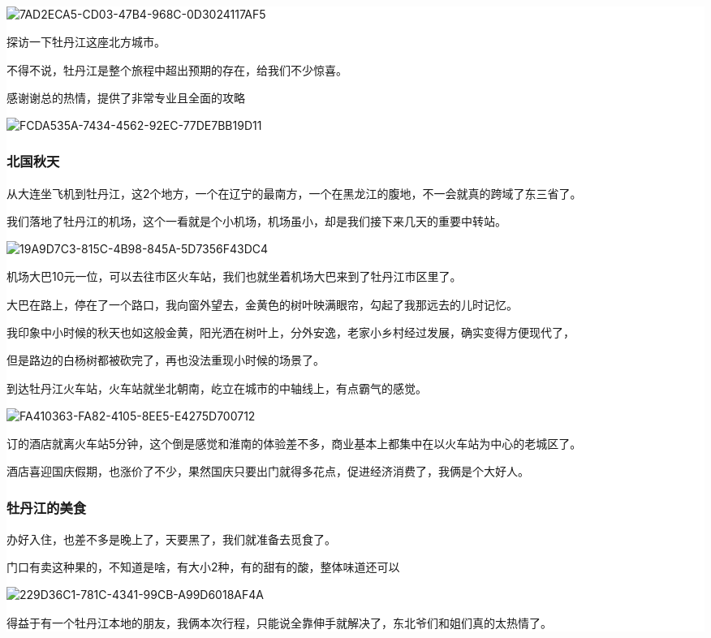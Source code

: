 ![7AD2ECA5-CD03-47B4-968C-0D3024117AF5](https://cdn.jsdelivr.net/gh/thend03/mdPic/picGo/202411161029555.JPG)

探访一下牡丹江这座北方城市。



不得不说，牡丹江是整个旅程中超出预期的存在，给我们不少惊喜。



感谢谢总的热情，提供了非常专业且全面的攻略

![FCDA535A-7434-4562-92EC-77DE7BB19D11](https://cdn.jsdelivr.net/gh/thend03/mdPic/picGo/202411161031712.JPG)



### 北国秋天

从大连坐飞机到牡丹江，这2个地方，一个在辽宁的最南方，一个在黑龙江的腹地，不一会就真的跨域了东三省了。



我们落地了牡丹江的机场，这个一看就是个小机场，机场虽小，却是我们接下来几天的重要中转站。

![19A9D7C3-815C-4B98-845A-5D7356F43DC4](https://cdn.jsdelivr.net/gh/thend03/mdPic/picGo/202411161034357.JPG)



机场大巴10元一位，可以去往市区火车站，我们也就坐着机场大巴来到了牡丹江市区里了。



大巴在路上，停在了一个路口，我向窗外望去，金黄色的树叶映满眼帘，勾起了我那远去的儿时记忆。



我印象中小时候的秋天也如这般金黄，阳光洒在树叶上，分外安逸，老家小乡村经过发展，确实变得方便现代了，

但是路边的白杨树都被砍完了，再也没法重现小时候的场景了。



到达牡丹江火车站，火车站就坐北朝南，屹立在城市的中轴线上，有点霸气的感觉。

![FA410363-FA82-4105-8EE5-E4275D700712](https://cdn.jsdelivr.net/gh/thend03/mdPic/picGo/202411161034908.JPG)



订的酒店就离火车站5分钟，这个倒是感觉和淮南的体验差不多，商业基本上都集中在以火车站为中心的老城区了。



酒店喜迎国庆假期，也涨价了不少，果然国庆只要出门就得多花点，促进经济消费了，我俩是个大好人。

### 牡丹江的美食

办好入住，也差不多是晚上了，天要黑了，我们就准备去觅食了。



门口有卖这种果的，不知道是啥，有大小2种，有的甜有的酸，整体味道还可以

![229D36C1-781C-4341-99CB-A99D6018AF4A](https://cdn.jsdelivr.net/gh/thend03/mdPic/picGo/202411161035471.JPG)



得益于有一个牡丹江本地的朋友，我俩本次行程，只能说全靠伸手就解决了，东北爷们和姐们真的太热情了。
